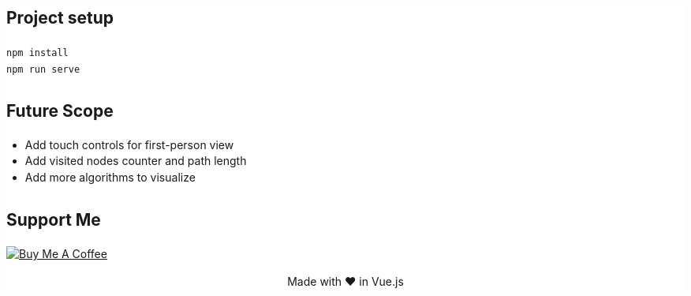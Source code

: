 ## Project setup
```
npm install
npm run serve
```

## Future Scope
* Add touch controls for first-person view
* Add visited nodes counter and path length
* Add more algorithms to visualize

## Support Me
<a href="https://www.buymeacoffee.com/dhruvmisra" target="_blank">
  <img src="https://cdn.buymeacoffee.com/buttons/v2/default-yellow.png" alt="Buy Me A Coffee" width="120" >
</a>

<br>
<p align="center">Made with ❤️ in Vue.js</p>
